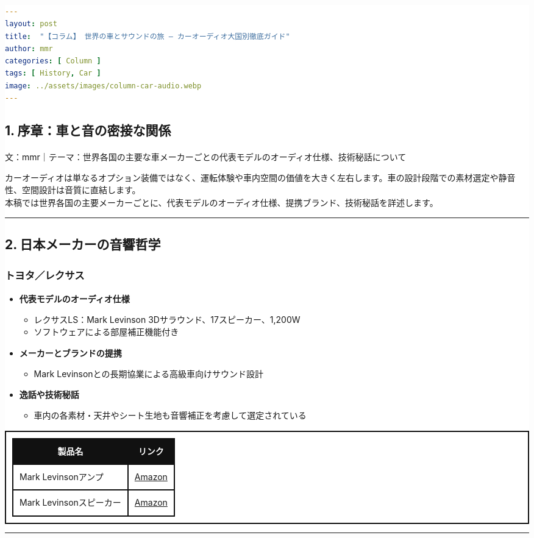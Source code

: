 ```yaml
---
layout: post
title:  "【コラム】 世界の車とサウンドの旅 — カーオーディオ大国別徹底ガイド"
author: mmr
categories: [ Column ]
tags: [ History, Car ]
image: ../assets/images/column-car-audio.webp
---
```


## 1. 序章：車と音の密接な関係

文：mmr｜テーマ：世界各国の主要な車メーカーごとの代表モデルのオーディオ仕様、技術秘話について


カーオーディオは単なるオプション装備ではなく、運転体験や車内空間の価値を大きく左右します。車の設計段階での素材選定や静音性、空間設計は音質に直結します。  
本稿では世界各国の主要メーカーごとに、代表モデルのオーディオ仕様、提携ブランド、技術秘話を詳述します。

---

<style type="text/css">
table, td, th {
border: 2px #111 solid;
width: auto;
padding: 10px; 
}
th {
background-color: #111;
color: #fff;
}
</style>


## 2. 日本メーカーの音響哲学

### トヨタ／レクサス

- **代表モデルのオーディオ仕様**  
  - レクサスLS：Mark Levinson 3Dサラウンド、17スピーカー、1,200W  
  - ソフトウェアによる部屋補正機能付き  

- **メーカーとブランドの提携**  
  - Mark Levinsonとの長期協業による高級車向けサウンド設計  

- **逸話や技術秘話**  
  - 車内の各素材・天井やシート生地も音響補正を考慮して選定されている  

| 製品名 | リンク | 
|--------|--------------|
| Mark Levinsonアンプ | [Amazon](https://a.r10.to/h5pi79) |
| Mark Levinsonスピーカー | [Amazon](https://amzn.to/3KCnfjF) |

---